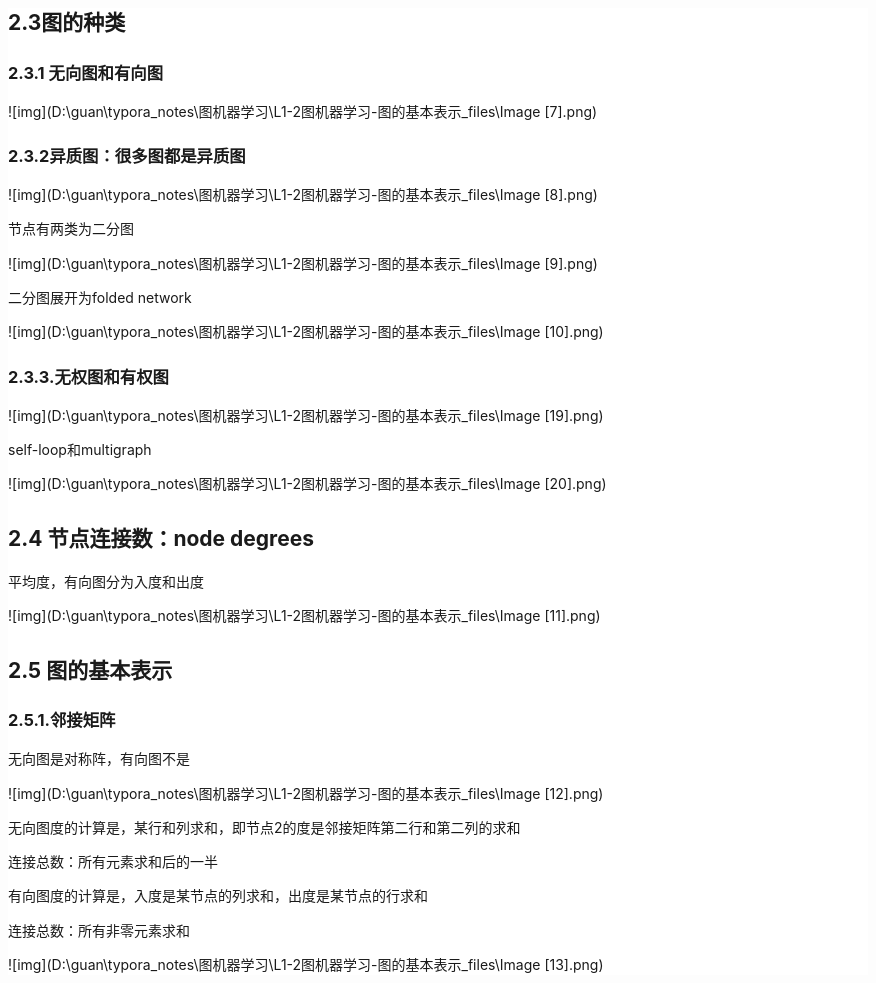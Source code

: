  

## 2.3图的种类

### 2.3.1 无向图和有向图

![img](D:\guan\typora_notes\图机器学习\L1-2图机器学习-图的基本表示_files\Image [7].png)

###  2.3.2异质图：很多图都是异质图

 ![img](D:\guan\typora_notes\图机器学习\L1-2图机器学习-图的基本表示_files\Image [8].png)

 节点有两类为二分图

![img](D:\guan\typora_notes\图机器学习\L1-2图机器学习-图的基本表示_files\Image [9].png)

 二分图展开为folded network

![img](D:\guan\typora_notes\图机器学习\L1-2图机器学习-图的基本表示_files\Image [10].png)

### 2.3.3.无权图和有权图

![img](D:\guan\typora_notes\图机器学习\L1-2图机器学习-图的基本表示_files\Image [19].png)

self-loop和multigraph

![img](D:\guan\typora_notes\图机器学习\L1-2图机器学习-图的基本表示_files\Image [20].png)

## 2.4 节点连接数：node degrees

平均度，有向图分为入度和出度

![img](D:\guan\typora_notes\图机器学习\L1-2图机器学习-图的基本表示_files\Image [11].png)

 

## 2.5 图的基本表示

### 2.5.1.邻接矩阵

无向图是对称阵，有向图不是

![img](D:\guan\typora_notes\图机器学习\L1-2图机器学习-图的基本表示_files\Image [12].png)

无向图度的计算是，某行和列求和，即节点2的度是邻接矩阵第二行和第二列的求和

连接总数：所有元素求和后的一半

有向图度的计算是，入度是某节点的列求和，出度是某节点的行求和

连接总数：所有非零元素求和

![img](D:\guan\typora_notes\图机器学习\L1-2图机器学习-图的基本表示_files\Image [13].png)

